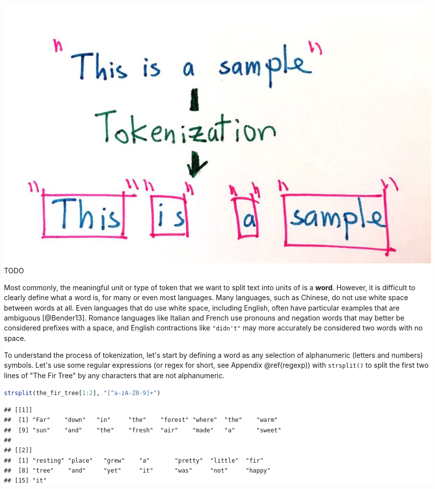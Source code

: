 ![](images/tokenization/tokenization.jpg) TODO

Most commonly, the meaningful unit or type of token that we want to split text into units of is a **word**. However, it is  difficult to clearly define what a word is, for many or even most languages. Many languages, such as Chinese, do not use white space between words at all. Even languages that do use white space, including English, often have particular examples that are ambiguous [@Bender13]. Romance languages like Italian and French use pronouns and negation words that may better be considered prefixes with a space, and English contractions like `"didn't"` may more accurately be considered two words with no space.

To understand the process of tokenization, let's start by defining a word as any selection of alphanumeric (letters and numbers) symbols. Let's use some regular expressions (or regex for short, see Appendix \@ref(regexp)) with `strsplit()` to split the first two lines of "The Fir Tree" by any characters that are not alphanumeric.


```r
strsplit(the_fir_tree[1:2], "[^a-zA-Z0-9]+")
```

```
## [[1]]
##  [1] "Far"    "down"   "in"     "the"    "forest" "where"  "the"    "warm"  
##  [9] "sun"    "and"    "the"    "fresh"  "air"    "made"   "a"      "sweet" 
## 
## [[2]]
##  [1] "resting" "place"   "grew"    "a"       "pretty"  "little"  "fir"    
##  [8] "tree"    "and"     "yet"     "it"      "was"     "not"     "happy"  
## [15] "it"
```
